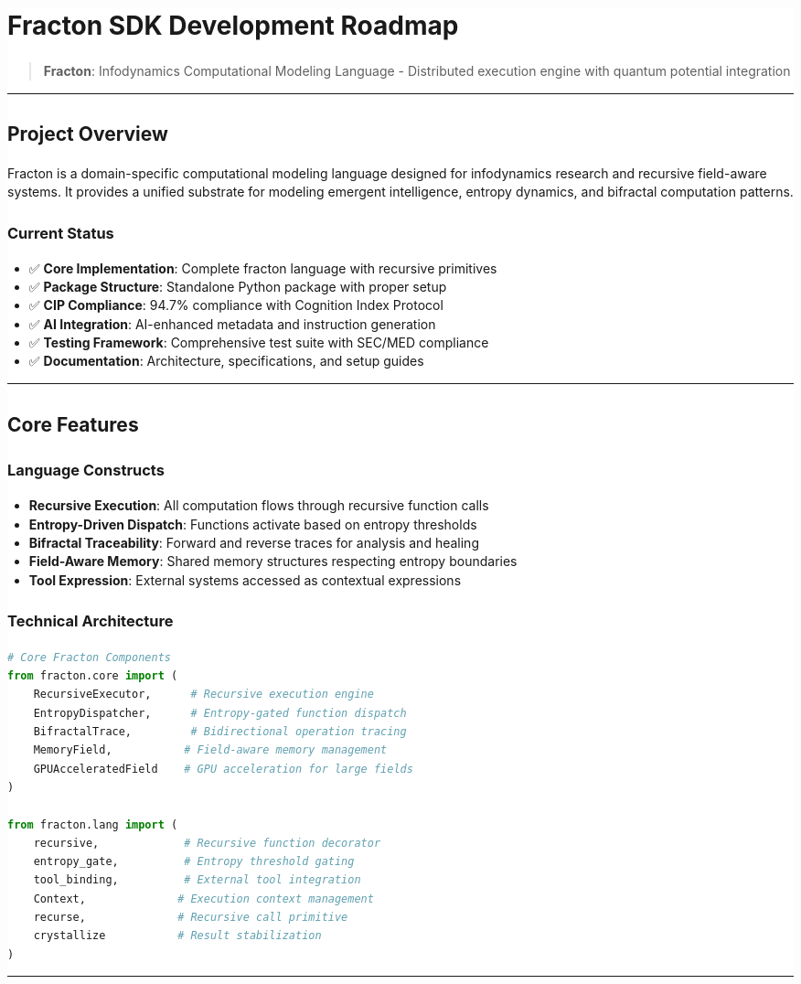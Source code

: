 # Fracton SDK Development Roadmap

> **Fracton**: Infodynamics Computational Modeling Language - Distributed execution engine with quantum potential integration

---

## Project Overview

Fracton is a domain-specific computational modeling language designed for infodynamics research and recursive field-aware systems. It provides a unified substrate for modeling emergent intelligence, entropy dynamics, and bifractal computation patterns.

### Current Status
- ✅ **Core Implementation**: Complete fracton language with recursive primitives
- ✅ **Package Structure**: Standalone Python package with proper setup
- ✅ **CIP Compliance**: 94.7% compliance with Cognition Index Protocol
- ✅ **AI Integration**: AI-enhanced metadata and instruction generation
- ✅ **Testing Framework**: Comprehensive test suite with SEC/MED compliance
- ✅ **Documentation**: Architecture, specifications, and setup guides

---

## Core Features

### Language Constructs
- **Recursive Execution**: All computation flows through recursive function calls
- **Entropy-Driven Dispatch**: Functions activate based on entropy thresholds
- **Bifractal Traceability**: Forward and reverse traces for analysis and healing
- **Field-Aware Memory**: Shared memory structures respecting entropy boundaries
- **Tool Expression**: External systems accessed as contextual expressions

### Technical Architecture
```python
# Core Fracton Components
from fracton.core import (
    RecursiveExecutor,      # Recursive execution engine
    EntropyDispatcher,      # Entropy-gated function dispatch
    BifractalTrace,         # Bidirectional operation tracing
    MemoryField,           # Field-aware memory management
    GPUAcceleratedField    # GPU acceleration for large fields
)

from fracton.lang import (
    recursive,             # Recursive function decorator
    entropy_gate,          # Entropy threshold gating
    tool_binding,          # External tool integration
    Context,              # Execution context management
    recurse,              # Recursive call primitive
    crystallize           # Result stabilization
)
```

---